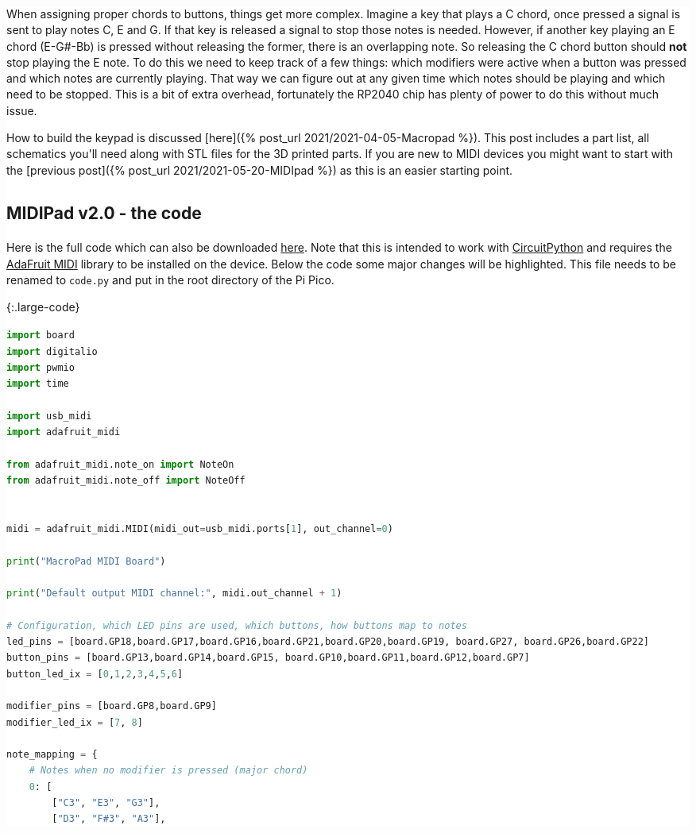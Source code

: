 When assigning proper chords to buttons, things get more complex. Imagine a key that plays a C chord, once pressed a signal
is sent to play notes C, E and G. If that key is released a signal to stop those notes is needed. However, if another 
key playing an E chord (E-G#-Bb) is pressed without releasing the former, there is an overlapping note. So 
releasing the C chord button should **not** stop playing the E note. To do this we need to keep track of a few things: 
which modifiers were active when a button was pressed and which notes are currently playing. That way we can figure 
out at any given time which notes should be playing and which need to be stopped. This is a bit of extra overhead, 
fortunately the RP2040 chip has plenty of power to do this without much issue.

How to build the keypad is discussed [here]({% post_url 2021/2021-04-05-Macropad %}). This post includes a part list, 
all schematics you'll need along with STL files for the 3D printed parts. If you are new to MIDI devices you might want
to start with the [previous post]({% post_url 2021/2021-05-20-MIDIpad %}) as this is an easier starting point.

## MIDIPad v2.0 - the code

Here is the full code which can also be downloaded [here](./assets/posts/2021-12-16-MIDIpad_update/midapad_2.py). Note that this is intended to work with [CircuitPython] 
and requires the [AdaFruit MIDI] library to be installed on the device. Below the code some major changes will
be highlighted. This file needs to be renamed to ```code.py``` and put in the root directory of the Pi Pico.

{:.large-code}
```python
import board
import digitalio
import pwmio
import time

import usb_midi
import adafruit_midi

from adafruit_midi.note_on import NoteOn
from adafruit_midi.note_off import NoteOff


midi = adafruit_midi.MIDI(midi_out=usb_midi.ports[1], out_channel=0)

print("MacroPad MIDI Board")

print("Default output MIDI channel:", midi.out_channel + 1)

# Configuration, which LED pins are used, which buttons, how buttons map to notes
led_pins = [board.GP18,board.GP17,board.GP16,board.GP21,board.GP20,board.GP19, board.GP27, board.GP26,board.GP22]
button_pins = [board.GP13,board.GP14,board.GP15, board.GP10,board.GP11,board.GP12,board.GP7]
button_led_ix = [0,1,2,3,4,5,6]

modifier_pins = [board.GP8,board.GP9]
modifier_led_ix = [7, 8]

note_mapping = {
    # Notes when no modifier is pressed (major chord)
    0: [
        ["C3", "E3", "G3"],
        ["D3", "F#3", "A3"],
```

[CircuitPython]: https://circuitpython.readthedocs.io/
[AdaFruit MIDI]: https://github.com/adafruit/Adafruit_CircuitPython_MIDI